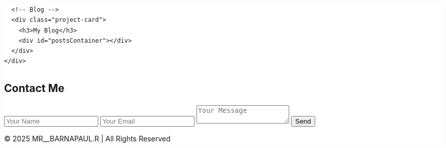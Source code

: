       <!-- Blog -->
      <div class="project-card">
        <h3>My Blog</h3>
        <div id="postsContainer"></div>
      </div>
    </div>
  </section>

  
  <section id="contact">
    <h2>Contact Me</h2>
    <form id="contact-form">
      <input type="text" name="user_name" placeholder="Your Name" required>
      <input type="email" name="user_email" placeholder="Your Email" required>
      <textarea name="message" placeholder="Your Message" required></textarea>
      <button type="submit">Send</button>
    </form>
    <p id="form-status"></p>
  </section>

  
  <footer>
    <p>&copy; 2025 MR__BARNAPAUL.R | All Rights Reserved</p>
  </footer>

  
  <script>
    // QUIZ APP
    const quizData = [
      { question: "What does HTML stand for?", a: "Hyper Text Markup Language", b: "High Text Markup Language", c: "Hyperlinks and Text Markup Language", d: "Home Tool Markup Language", correct: "a" },
      { question: "Which language is used for styling web pages?", a: "HTML", b: "JQuery", c: "CSS", d: "XML", correct: "c" },
      { question: "Which is not a JavaScript Framework?", a: "React", b: "Angular", c: "Vue", d: "Django", correct: "d" },
      { question: "Which is used for database?", a: "PHP", b: "MySQL", c: "HTML", d: "CSS", correct: "b" }
    ];
    const quiz = document.getElementById("quiz");
    const answerEls = document.querySelectorAll(".answer");
    const questionEl = document.getElementById("question");
    const a_text = document.getElementById("a_text");
    const b_text = document.getElementById("b_text");
    const c_text = document.getElementById("c_text");
    const d_text = document.getElementById("d_text");
    const submitBtn = document.getElementById("submit");
    let currentQuiz = 0, score = 0;
    loadQuiz();
    function loadQuiz() {
      deselectAnswers();
      const currentQuizData = quizData[currentQuiz];
      questionEl.innerText = currentQuizData.question;
      a_text.innerText = currentQuizData.a;
      b_text.innerText = currentQuizData.b;
      c_text.innerText = currentQuizData.c;
      d_text.innerText = currentQuizData.d;
    }
    function deselectAnswers() { answerEls.forEach(el => el.checked = false); }
    function getSelected() { let answer; answerEls.forEach(el => { if (el.checked) answer = el.id; }); return answer; }
    submitBtn.addEventListener("click", () => {
      const answer = getSelected();
      if (answer) {
        if (answer === quizData[currentQuiz].correct) score++;
        currentQuiz++;
        if (currentQuiz < quizData.length) loadQuiz();